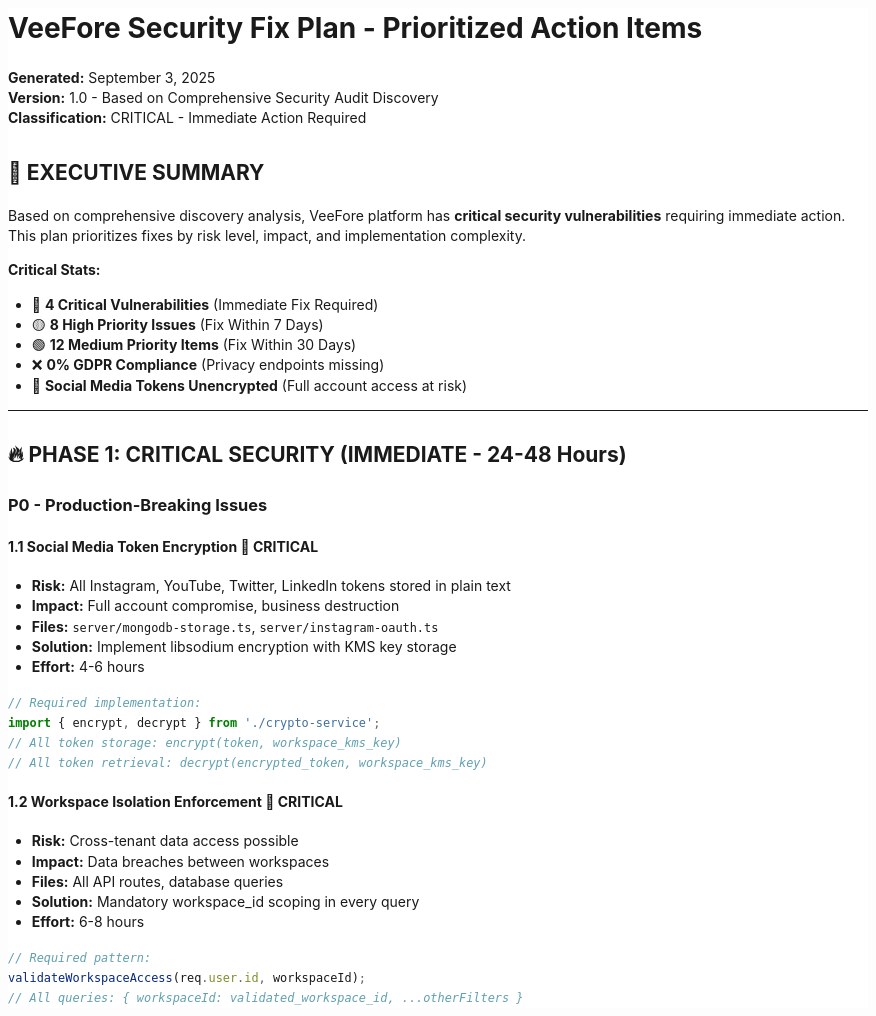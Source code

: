 # VeeFore Security Fix Plan - Prioritized Action Items

**Generated:** September 3, 2025  
**Version:** 1.0 - Based on Comprehensive Security Audit Discovery  
**Classification:** CRITICAL - Immediate Action Required

## 🚨 **EXECUTIVE SUMMARY**

Based on comprehensive discovery analysis, VeeFore platform has **critical security vulnerabilities** requiring immediate action. This plan prioritizes fixes by risk level, impact, and implementation complexity.

**Critical Stats:**
- 🔴 **4 Critical Vulnerabilities** (Immediate Fix Required)
- 🟡 **8 High Priority Issues** (Fix Within 7 Days)  
- 🟢 **12 Medium Priority Items** (Fix Within 30 Days)
- ❌ **0% GDPR Compliance** (Privacy endpoints missing)
- 🔴 **Social Media Tokens Unencrypted** (Full account access at risk)

---

## 🔥 **PHASE 1: CRITICAL SECURITY (IMMEDIATE - 24-48 Hours)**

### **P0 - Production-Breaking Issues**

#### **1.1 Social Media Token Encryption** 🔴 **CRITICAL**
- **Risk:** All Instagram, YouTube, Twitter, LinkedIn tokens stored in plain text
- **Impact:** Full account compromise, business destruction
- **Files:** `server/mongodb-storage.ts`, `server/instagram-oauth.ts`
- **Solution:** Implement libsodium encryption with KMS key storage
- **Effort:** 4-6 hours
```typescript
// Required implementation:
import { encrypt, decrypt } from './crypto-service';
// All token storage: encrypt(token, workspace_kms_key)
// All token retrieval: decrypt(encrypted_token, workspace_kms_key)
```

#### **1.2 Workspace Isolation Enforcement** 🔴 **CRITICAL**  
- **Risk:** Cross-tenant data access possible
- **Impact:** Data breaches between workspaces
- **Files:** All API routes, database queries
- **Solution:** Mandatory workspace_id scoping in every query
- **Effort:** 6-8 hours
```typescript
// Required pattern:
validateWorkspaceAccess(req.user.id, workspaceId);
// All queries: { workspaceId: validated_workspace_id, ...otherFilters }
```
